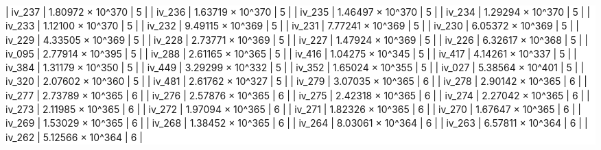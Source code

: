 | iv_237 | 1.80972 × 10^370 | 5 |
| iv_236 | 1.63719 × 10^370 | 5 |
| iv_235 | 1.46497 × 10^370 | 5 |
| iv_234 | 1.29294 × 10^370 | 5 |
| iv_233 | 1.12100 × 10^370 | 5 |
| iv_232 | 9.49115 × 10^369 | 5 |
| iv_231 | 7.77241 × 10^369 | 5 |
| iv_230 | 6.05372 × 10^369 | 5 |
| iv_229 | 4.33505 × 10^369 | 5 |
| iv_228 | 2.73771 × 10^369 | 5 |
| iv_227 | 1.47924 × 10^369 | 5 |
| iv_226 | 6.32617 × 10^368 | 5 |
| iv_095 | 2.77914 × 10^395 | 5 |
| iv_288 | 2.61165 × 10^365 | 5 |
| iv_416 | 1.04275 × 10^345 | 5 |
| iv_417 | 4.14261 × 10^337 | 5 |
| iv_384 | 1.31179 × 10^350 | 5 |
| iv_449 | 3.29299 × 10^332 | 5 |
| iv_352 | 1.65024 × 10^355 | 5 |
| iv_027 | 5.38564 × 10^401 | 5 |
| iv_320 | 2.07602 × 10^360 | 5 |
| iv_481 | 2.61762 × 10^327 | 5 |
| iv_279 | 3.07035 × 10^365 | 6 |
| iv_278 | 2.90142 × 10^365 | 6 |
| iv_277 | 2.73789 × 10^365 | 6 |
| iv_276 | 2.57876 × 10^365 | 6 |
| iv_275 | 2.42318 × 10^365 | 6 |
| iv_274 | 2.27042 × 10^365 | 6 |
| iv_273 | 2.11985 × 10^365 | 6 |
| iv_272 | 1.97094 × 10^365 | 6 |
| iv_271 | 1.82326 × 10^365 | 6 |
| iv_270 | 1.67647 × 10^365 | 6 |
| iv_269 | 1.53029 × 10^365 | 6 |
| iv_268 | 1.38452 × 10^365 | 6 |
| iv_264 | 8.03061 × 10^364 | 6 |
| iv_263 | 6.57811 × 10^364 | 6 |
| iv_262 | 5.12566 × 10^364 | 6 |